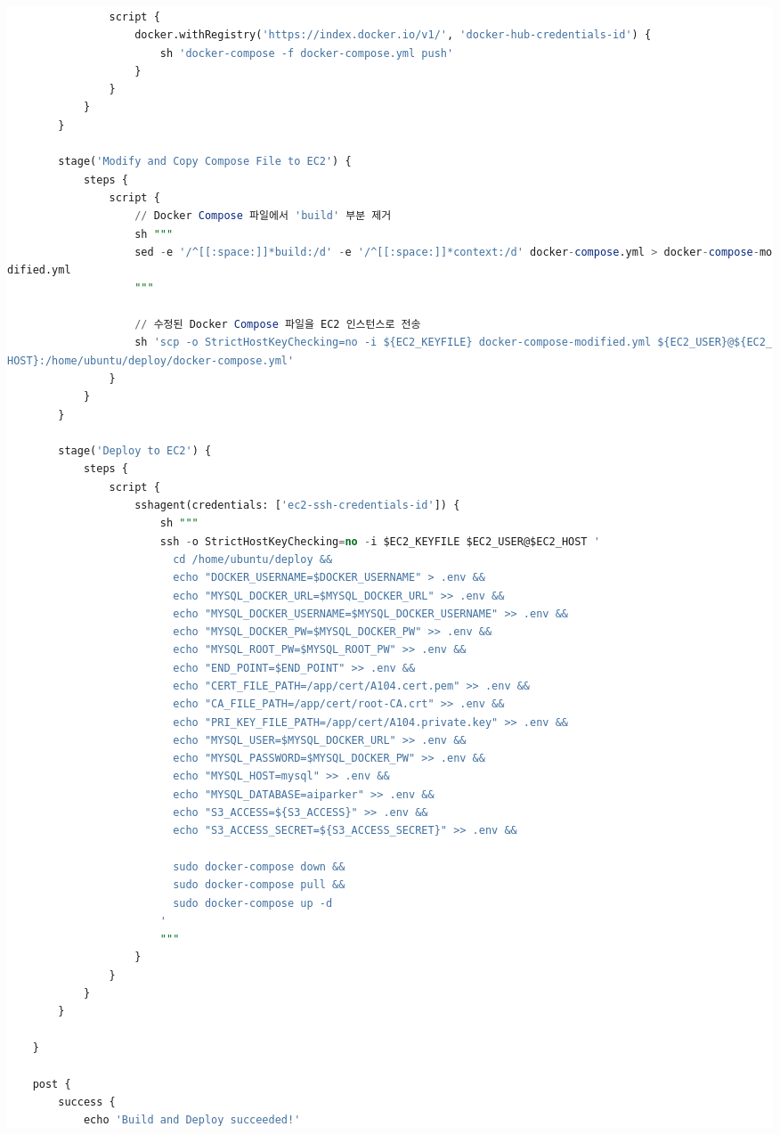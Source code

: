 ```sql
                script {
                    docker.withRegistry('https://index.docker.io/v1/', 'docker-hub-credentials-id') {
                        sh 'docker-compose -f docker-compose.yml push'
                    }
                }
            }
        }
        
        stage('Modify and Copy Compose File to EC2') {
            steps {
                script {
                    // Docker Compose 파일에서 'build' 부분 제거
                    sh """
                    sed -e '/^[[:space:]]*build:/d' -e '/^[[:space:]]*context:/d' docker-compose.yml > docker-compose-modified.yml
                    """

                    // 수정된 Docker Compose 파일을 EC2 인스턴스로 전송
                    sh 'scp -o StrictHostKeyChecking=no -i ${EC2_KEYFILE} docker-compose-modified.yml ${EC2_USER}@${EC2_HOST}:/home/ubuntu/deploy/docker-compose.yml'
                }
            }
        }
        
        stage('Deploy to EC2') {
            steps {
                script {
                    sshagent(credentials: ['ec2-ssh-credentials-id']) {
                        sh """
                        ssh -o StrictHostKeyChecking=no -i $EC2_KEYFILE $EC2_USER@$EC2_HOST '
                          cd /home/ubuntu/deploy &&
                          echo "DOCKER_USERNAME=$DOCKER_USERNAME" > .env &&
                          echo "MYSQL_DOCKER_URL=$MYSQL_DOCKER_URL" >> .env &&
                          echo "MYSQL_DOCKER_USERNAME=$MYSQL_DOCKER_USERNAME" >> .env &&
                          echo "MYSQL_DOCKER_PW=$MYSQL_DOCKER_PW" >> .env &&
                          echo "MYSQL_ROOT_PW=$MYSQL_ROOT_PW" >> .env &&
                          echo "END_POINT=$END_POINT" >> .env &&
                          echo "CERT_FILE_PATH=/app/cert/A104.cert.pem" >> .env &&
                          echo "CA_FILE_PATH=/app/cert/root-CA.crt" >> .env &&
                          echo "PRI_KEY_FILE_PATH=/app/cert/A104.private.key" >> .env &&
                          echo "MYSQL_USER=$MYSQL_DOCKER_URL" >> .env &&
                          echo "MYSQL_PASSWORD=$MYSQL_DOCKER_PW" >> .env &&
                          echo "MYSQL_HOST=mysql" >> .env &&
                          echo "MYSQL_DATABASE=aiparker" >> .env &&
                          echo "S3_ACCESS=${S3_ACCESS}" >> .env &&
                          echo "S3_ACCESS_SECRET=${S3_ACCESS_SECRET}" >> .env &&
                          
                          sudo docker-compose down &&
                          sudo docker-compose pull &&
                          sudo docker-compose up -d
                        '
                        """
                    }
                }
            }
        }

    }

    post {
        success {
            echo 'Build and Deploy succeeded!'
```